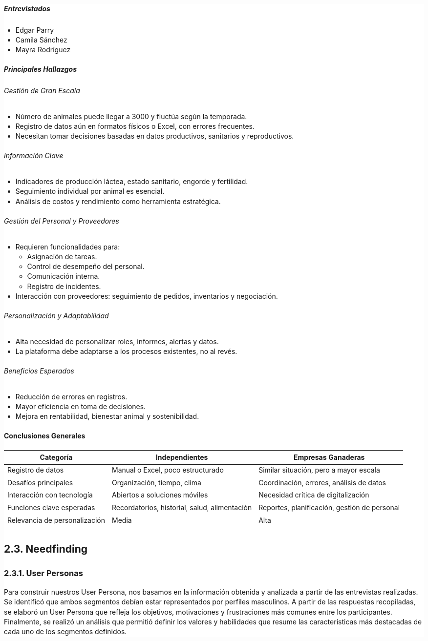 ##### Entrevistados
- Edgar Parry
- Camila Sánchez
- Mayra Rodríguez

##### Principales Hallazgos

###### Gestión de Gran Escala
- Número de animales puede llegar a 3000 y fluctúa según la temporada.
- Registro de datos aún en formatos físicos o Excel, con errores frecuentes.
- Necesitan tomar decisiones basadas en datos productivos, sanitarios y reproductivos.

###### Información Clave
- Indicadores de producción láctea, estado sanitario, engorde y fertilidad.
- Seguimiento individual por animal es esencial.
- Análisis de costos y rendimiento como herramienta estratégica.

###### Gestión del Personal y Proveedores
- Requieren funcionalidades para:
  - Asignación de tareas.
  - Control de desempeño del personal.
  - Comunicación interna.
  - Registro de incidentes.
- Interacción con proveedores: seguimiento de pedidos, inventarios y negociación.

###### Personalización y Adaptabilidad
- Alta necesidad de personalizar roles, informes, alertas y datos.
- La plataforma debe adaptarse a los procesos existentes, no al revés.

###### Beneficios Esperados
- Reducción de errores en registros.
- Mayor eficiencia en toma de decisiones.
- Mejora en rentabilidad, bienestar animal y sostenibilidad.


#### **Conclusiones Generales**

| Categoría                         | Independientes                             | Empresas Ganaderas                        |
|----------------------------------|--------------------------------------------|-------------------------------------------|
| Registro de datos                | Manual o Excel, poco estructurado           | Similar situación, pero a mayor escala     |
| Desafíos principales             | Organización, tiempo, clima                 | Coordinación, errores, análisis de datos   |
| Interacción con tecnología       | Abiertos a soluciones móviles               | Necesidad crítica de digitalización        |
| Funciones clave esperadas        | Recordatorios, historial, salud, alimentación | Reportes, planificación, gestión de personal |
| Relevancia de personalización    | Media                                       | Alta                                       |

## 2.3. Needfinding
### 2.3.1. User Personas
Para construir nuestros User Persona, nos basamos en la información obtenida y analizada a partir de las entrevistas realizadas. Se identificó que ambos segmentos debían estar representados por perfiles masculinos.
A partir de las respuestas recopiladas, se elaboró un User Persona que refleja los objetivos, motivaciones y frustraciones más comunes entre los participantes.
Finalmente, se realizó un análisis que permitió definir los valores y habilidades que resume las características más destacadas de cada uno de los segmentos definidos.

